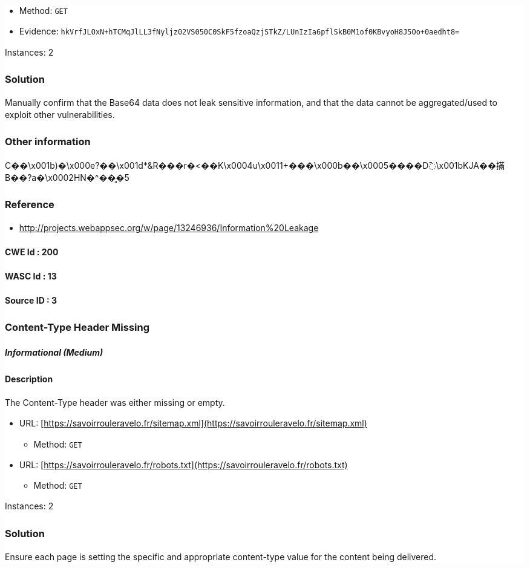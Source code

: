   
  * Method: `GET`
  
  
  * Evidence: `hkVrfJLOxN+hTCMqJlLL3fNyljz02VS050C0SkF5fzoaQzjSTkZ/LUnIzIa6pflSkB0M1of0KBvyoH8J5Oo+0aedht8=`
  
  
  
  
Instances: 2
  
### Solution
<p>Manually confirm that the Base64 data does not leak sensitive information, and that the data cannot be aggregated/used to exploit other vulnerabilities.</p>
  
### Other information
<p>C��\x001b)�\x000e?��\x001d*&R���r�<��K\x0004u\x0011+���\x000b��\x0005����D߫\x001bKJA��㨺B��?a�\x0002HN�^��͈�5</p>
  
### Reference
* http://projects.webappsec.org/w/page/13246936/Information%20Leakage

  
#### CWE Id : 200
  
#### WASC Id : 13
  
#### Source ID : 3

  
  
  
  
### Content-Type Header Missing
##### Informational (Medium)
  
  
  
  
#### Description
<p>The Content-Type header was either missing or empty.</p>
  
  
  
* URL: [https://savoirrouleravelo.fr/sitemap.xml](https://savoirrouleravelo.fr/sitemap.xml)
  
  
  * Method: `GET`
  
  
  
  
* URL: [https://savoirrouleravelo.fr/robots.txt](https://savoirrouleravelo.fr/robots.txt)
  
  
  * Method: `GET`
  
  
  
  
Instances: 2
  
### Solution
<p>Ensure each page is setting the specific and appropriate content-type value for the content being delivered.</p>
  